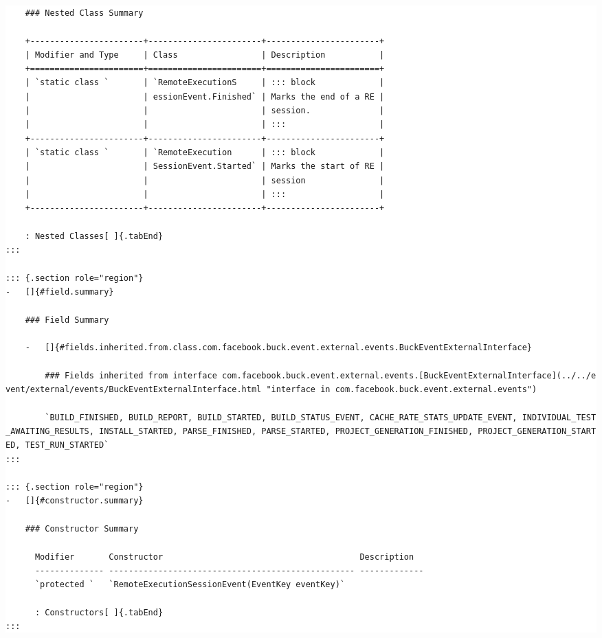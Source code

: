         ### Nested Class Summary

        +-----------------------+-----------------------+-----------------------+
        | Modifier and Type     | Class                 | Description           |
        +=======================+=======================+=======================+
        | `static class `       | `RemoteExecutionS     | ::: block             |
        |                       | essionEvent.Finished` | Marks the end of a RE |
        |                       |                       | session.              |
        |                       |                       | :::                   |
        +-----------------------+-----------------------+-----------------------+
        | `static class `       | `RemoteExecution      | ::: block             |
        |                       | SessionEvent.Started` | Marks the start of RE |
        |                       |                       | session               |
        |                       |                       | :::                   |
        +-----------------------+-----------------------+-----------------------+

        : Nested Classes[ ]{.tabEnd}
    :::

    ::: {.section role="region"}
    -   []{#field.summary}

        ### Field Summary

        -   []{#fields.inherited.from.class.com.facebook.buck.event.external.events.BuckEventExternalInterface}

            ### Fields inherited from interface com.facebook.buck.event.external.events.[BuckEventExternalInterface](../../event/external/events/BuckEventExternalInterface.html "interface in com.facebook.buck.event.external.events")

            `BUILD_FINISHED, BUILD_REPORT, BUILD_STARTED, BUILD_STATUS_EVENT, CACHE_RATE_STATS_UPDATE_EVENT, INDIVIDUAL_TEST_AWAITING_RESULTS, INSTALL_STARTED, PARSE_FINISHED, PARSE_STARTED, PROJECT_GENERATION_FINISHED, PROJECT_GENERATION_STARTED, TEST_RUN_STARTED`
    :::

    ::: {.section role="region"}
    -   []{#constructor.summary}

        ### Constructor Summary

          Modifier       Constructor                                        Description
          -------------- -------------------------------------------------- -------------
          `protected `   `RemoteExecutionSessionEvent​(EventKey eventKey)`    

          : Constructors[ ]{.tabEnd}
    :::
